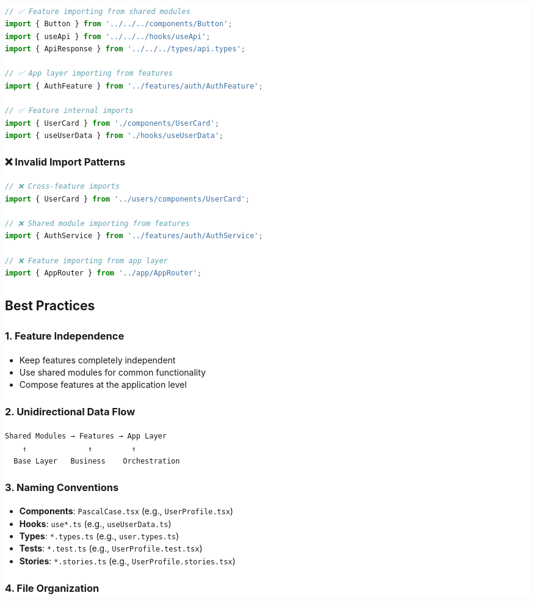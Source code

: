 ```typescript
// ✅ Feature importing from shared modules
import { Button } from '../../../components/Button';
import { useApi } from '../../../hooks/useApi';
import { ApiResponse } from '../../../types/api.types';

// ✅ App layer importing from features
import { AuthFeature } from '../features/auth/AuthFeature';

// ✅ Feature internal imports
import { UserCard } from './components/UserCard';
import { useUserData } from './hooks/useUserData';
```

### ❌ Invalid Import Patterns

```typescript
// ❌ Cross-feature imports
import { UserCard } from '../users/components/UserCard';

// ❌ Shared module importing from features
import { AuthService } from '../features/auth/AuthService';

// ❌ Feature importing from app layer
import { AppRouter } from '../app/AppRouter';
```

## Best Practices

### 1. Feature Independence

- Keep features completely independent
- Use shared modules for common functionality
- Compose features at the application level

### 2. Unidirectional Data Flow

```
Shared Modules → Features → App Layer
    ↑              ↑         ↑
  Base Layer   Business    Orchestration
```

### 3. Naming Conventions

- **Components**: `PascalCase.tsx` (e.g., `UserProfile.tsx`)
- **Hooks**: `use*.ts` (e.g., `useUserData.ts`)
- **Types**: `*.types.ts` (e.g., `user.types.ts`)
- **Tests**: `*.test.ts` (e.g., `UserProfile.test.tsx`)
- **Stories**: `*.stories.ts` (e.g., `UserProfile.stories.tsx`)

### 4. File Organization
